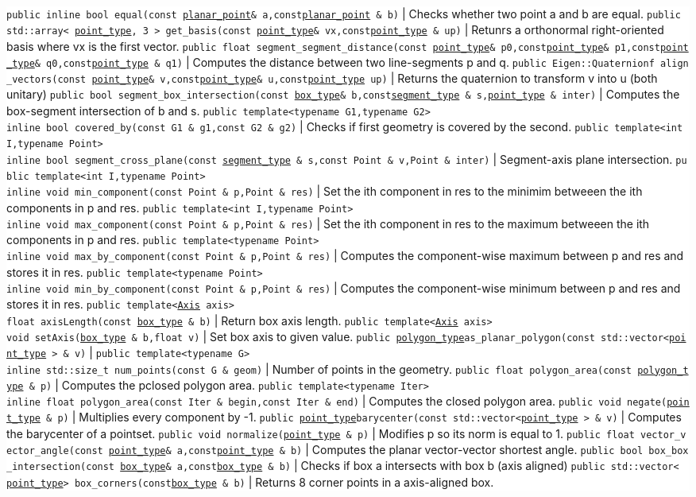 `public inline bool equal(const `[`planar_point`](#class_geometry_1a0be2bd3dfe9e29d27900d58c051ec20a)` & a,const `[`planar_point`](#class_geometry_1a0be2bd3dfe9e29d27900d58c051ec20a)` & b)` | Checks whether two point a and b are equal.
`public std::array< `[`point_type`](#class_geometry_1ae5d33f53c10261df2871104fa1c76c8e)`, 3 > get_basis(const `[`point_type`](#class_geometry_1ae5d33f53c10261df2871104fa1c76c8e)` & vx,const `[`point_type`](#class_geometry_1ae5d33f53c10261df2871104fa1c76c8e)` & up)` | Retunrs a orthonormal right-oriented basis where vx is the first vector.
`public float segment_segment_distance(const `[`point_type`](#class_geometry_1ae5d33f53c10261df2871104fa1c76c8e)` & p0,const `[`point_type`](#class_geometry_1ae5d33f53c10261df2871104fa1c76c8e)` & p1,const `[`point_type`](#class_geometry_1ae5d33f53c10261df2871104fa1c76c8e)` & q0,const `[`point_type`](#class_geometry_1ae5d33f53c10261df2871104fa1c76c8e)` & q1)` | Computes the distance between two line-segments p and q.
`public Eigen::Quaternionf align_vectors(const `[`point_type`](#class_geometry_1ae5d33f53c10261df2871104fa1c76c8e)` & v,const `[`point_type`](#class_geometry_1ae5d33f53c10261df2871104fa1c76c8e)` & u,const `[`point_type`](#class_geometry_1ae5d33f53c10261df2871104fa1c76c8e)` up)` | Returns the quaternion to transform v into u (both unitary)
`public bool segment_box_intersection(const `[`box_type`](#class_geometry_1a67f4955807b967aad3b839d637ee7657)` & b,const `[`segment_type`](#class_geometry_1a1155e1ecb90affb2cdd8464f4692d342)` & s,`[`point_type`](#class_geometry_1ae5d33f53c10261df2871104fa1c76c8e)` & inter)` | Computes the box-segment intersection of b and s.
`public template<typename G1,typename G2>`  <br/>`inline bool covered_by(const G1 & g1,const G2 & g2)` | Checks if first geometry is covered by the second.
`public template<int I,typename Point>`  <br/>`inline bool segment_cross_plane(const `[`segment_type`](#class_geometry_1a1155e1ecb90affb2cdd8464f4692d342)` & s,const Point & v,Point & inter)` | Segment-axis plane intersection.
`public template<int I,typename Point>`  <br/>`inline void min_component(const Point & p,Point & res)` | Set the ith component in res to the minimim betweeen the ith components in p and res.
`public template<int I,typename Point>`  <br/>`inline void max_component(const Point & p,Point & res)` | Set the ith component in res to the maximum betweeen the ith components in p and res.
`public template<typename Point>`  <br/>`inline void max_by_component(const Point & p,Point & res)` | Computes the component-wise maximum between p and res and stores it in res.
`public template<typename Point>`  <br/>`inline void min_by_component(const Point & p,Point & res)` | Computes the component-wise minimum between p and res and stores it in res.
`public template<`[`Axis`](#class_geometry_1a19daa71ce572e7c06c78b8872dbac4b9)` axis>`  <br/>`float axisLength(const `[`box_type`](#class_geometry_1a67f4955807b967aad3b839d637ee7657)` & b)` | Return box axis length.
`public template<`[`Axis`](#class_geometry_1a19daa71ce572e7c06c78b8872dbac4b9)` axis>`  <br/>`void setAxis(`[`box_type`](#class_geometry_1a67f4955807b967aad3b839d637ee7657)` & b,float v)` | Set box axis to given value.
`public `[`polygon_type`](#class_geometry_1acc0ab5374c64759f77fcf4e7291b25fb)` as_planar_polygon(const std::vector< `[`point_type`](#class_geometry_1ae5d33f53c10261df2871104fa1c76c8e)` > & v)` |
`public template<typename G>`  <br/>`inline std::size_t num_points(const G & geom)` | Number of points in the geometry.
`public float polygon_area(const `[`polygon_type`](#class_geometry_1acc0ab5374c64759f77fcf4e7291b25fb)` & p)` | Computes the pclosed polygon area.
`public template<typename Iter>`  <br/>`inline float polygon_area(const Iter & begin,const Iter & end)` | Computes the closed polygon area.
`public void negate(`[`point_type`](#class_geometry_1ae5d33f53c10261df2871104fa1c76c8e)` & p)` | Multiplies every component by -1.
`public `[`point_type`](#class_geometry_1ae5d33f53c10261df2871104fa1c76c8e)` barycenter(const std::vector< `[`point_type`](#class_geometry_1ae5d33f53c10261df2871104fa1c76c8e)` > & v)` | Computes the barycenter of a pointset.
`public void normalize(`[`point_type`](#class_geometry_1ae5d33f53c10261df2871104fa1c76c8e)` & p)` | Modifies p so its norm is equal to 1.
`public float vector_vector_angle(const `[`point_type`](#class_geometry_1ae5d33f53c10261df2871104fa1c76c8e)` & a,const `[`point_type`](#class_geometry_1ae5d33f53c10261df2871104fa1c76c8e)` & b)` | Computes the planar vector-vector shortest angle.
`public bool box_box_intersection(const `[`box_type`](#class_geometry_1a67f4955807b967aad3b839d637ee7657)` & a,const `[`box_type`](#class_geometry_1a67f4955807b967aad3b839d637ee7657)` & b)` | Checks if box a intersects with box b (axis aligned)
`public std::vector< `[`point_type`](#class_geometry_1ae5d33f53c10261df2871104fa1c76c8e)` > box_corners(const `[`box_type`](#class_geometry_1a67f4955807b967aad3b839d637ee7657)` & b)` | Returns 8 corner points in a axis-aligned box.